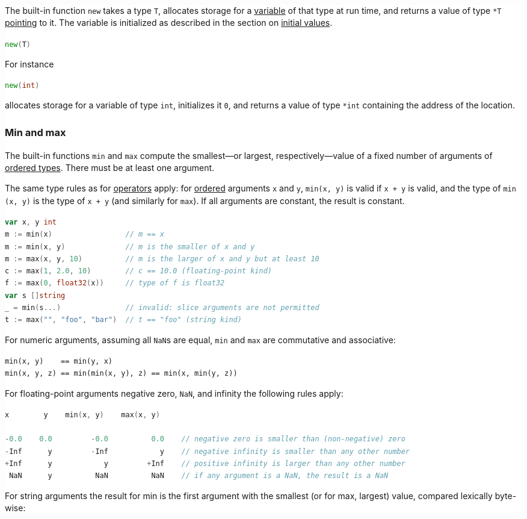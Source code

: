 The built-in function `new` takes a type `T`, allocates storage for a [variable](#variables) of that type at run time, and returns a value of type `*T` [pointing](#pointer-types) to it. The variable is initialized as described in the section on [initial values]().

```go
new(T)
```

For instance

```go
new(int)
```

allocates storage for a variable of type `int`, initializes it `0`, and returns a value of type `*int` containing the address of the location.


### Min and max

The built-in functions `min` and `max` compute the smallest—or largest, respectively—value of a fixed number of arguments of [ordered types](). There must be at least one argument.

The same type rules as for [operators](#operators) apply: for [ordered]() arguments `x` and `y`, `min(x, y)` is valid if `x + y` is valid, and the type of `min(x, y)` is the type of `x + y` (and similarly for `max`). If all arguments are constant, the result is constant.

```go
var x, y int
m := min(x)                 // m == x
m := min(x, y)              // m is the smaller of x and y
m := max(x, y, 10)          // m is the larger of x and y but at least 10
c := max(1, 2.0, 10)        // c == 10.0 (floating-point kind)
f := max(0, float32(x))     // type of f is float32
var s []string
_ = min(s...)               // invalid: slice arguments are not permitted
t := max("", "foo", "bar")  // t == "foo" (string kind)
```

For numeric arguments, assuming all `NaN`s are equal, `min` and `max` are commutative and associative:

```
min(x, y)    == min(y, x)
min(x, y, z) == min(min(x, y), z) == min(x, min(y, z))
```

For floating-point arguments negative zero, `NaN`, and infinity the following rules apply:

```go
x        y    min(x, y)    max(x, y)

-0.0    0.0         -0.0          0.0    // negative zero is smaller than (non-negative) zero
-Inf      y         -Inf            y    // negative infinity is smaller than any other number
+Inf      y            y         +Inf    // positive infinity is larger than any other number
 NaN      y          NaN          NaN    // if any argument is a NaN, the result is a NaN
```

For string arguments the result for min is the first argument with the smallest (or for max, largest) value, compared lexically byte-wise:
